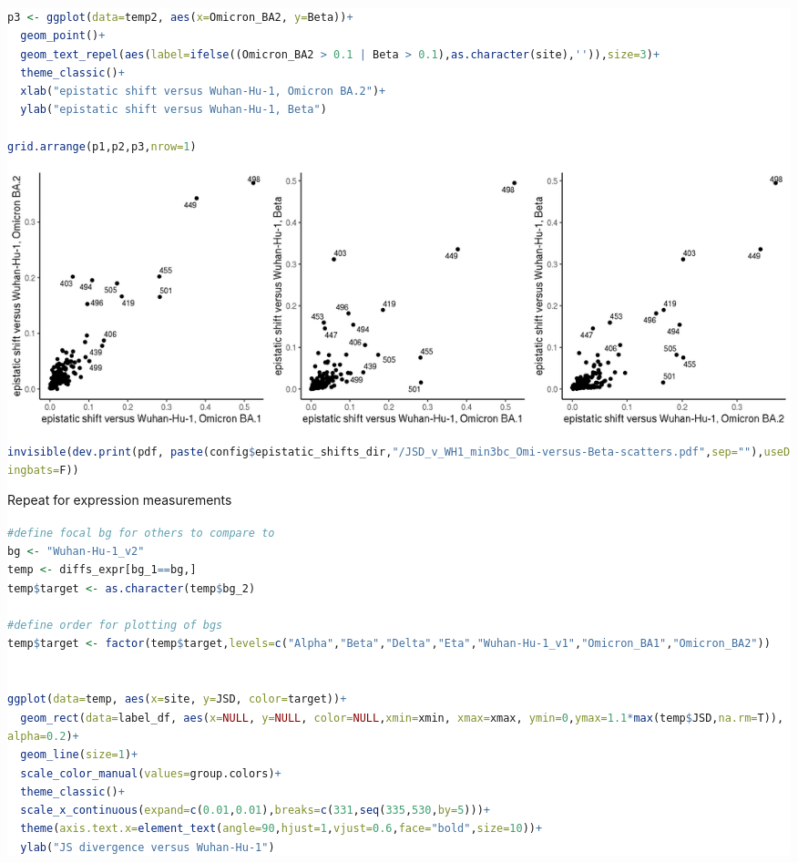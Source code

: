 ``` r
p3 <- ggplot(data=temp2, aes(x=Omicron_BA2, y=Beta))+
  geom_point()+
  geom_text_repel(aes(label=ifelse((Omicron_BA2 > 0.1 | Beta > 0.1),as.character(site),'')),size=3)+
  theme_classic()+
  xlab("epistatic shift versus Wuhan-Hu-1, Omicron BA.2")+
  ylab("epistatic shift versus Wuhan-Hu-1, Beta")

grid.arrange(p1,p2,p3,nrow=1)
```

<img src="epistatic_shifts_files/figure-gfm/scatterplots_epistatic-shift_Beta-BA1-BA2-1.png" style="display: block; margin: auto;" />

``` r
invisible(dev.print(pdf, paste(config$epistatic_shifts_dir,"/JSD_v_WH1_min3bc_Omi-versus-Beta-scatters.pdf",sep=""),useDingbats=F))
```

Repeat for expression measurements

``` r
#define focal bg for others to compare to
bg <- "Wuhan-Hu-1_v2"
temp <- diffs_expr[bg_1==bg,]
temp$target <- as.character(temp$bg_2)

#define order for plotting of bgs
temp$target <- factor(temp$target,levels=c("Alpha","Beta","Delta","Eta","Wuhan-Hu-1_v1","Omicron_BA1","Omicron_BA2"))


ggplot(data=temp, aes(x=site, y=JSD, color=target))+
  geom_rect(data=label_df, aes(x=NULL, y=NULL, color=NULL,xmin=xmin, xmax=xmax, ymin=0,ymax=1.1*max(temp$JSD,na.rm=T)), alpha=0.2)+
  geom_line(size=1)+
  scale_color_manual(values=group.colors)+
  theme_classic()+
  scale_x_continuous(expand=c(0.01,0.01),breaks=c(331,seq(335,530,by=5)))+
  theme(axis.text.x=element_text(angle=90,hjust=1,vjust=0.6,face="bold",size=10))+
  ylab("JS divergence versus Wuhan-Hu-1")
```
